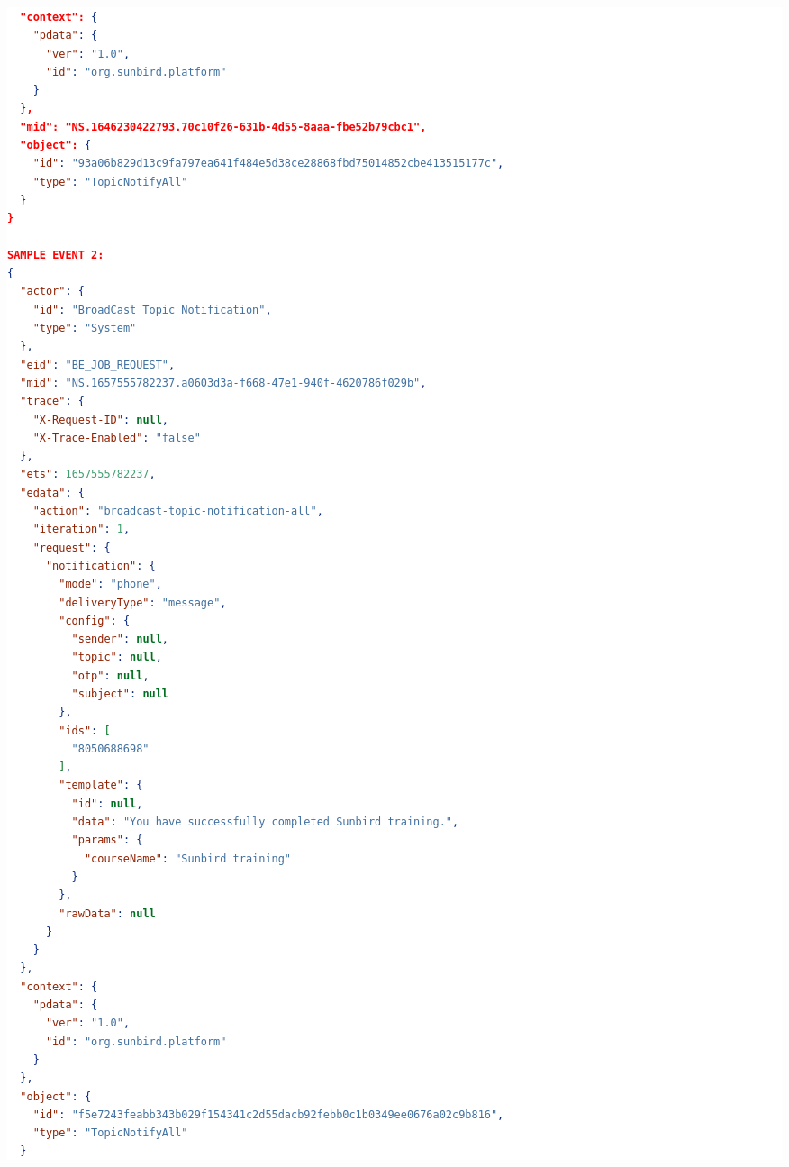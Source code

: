 ```json
  "context": {
    "pdata": {
      "ver": "1.0",
      "id": "org.sunbird.platform"
    }
  },
  "mid": "NS.1646230422793.70c10f26-631b-4d55-8aaa-fbe52b79cbc1",
  "object": {
    "id": "93a06b829d13c9fa797ea641f484e5d38ce28868fbd75014852cbe413515177c",
    "type": "TopicNotifyAll"
  }
}

SAMPLE EVENT 2:
{
  "actor": {
    "id": "BroadCast Topic Notification",
    "type": "System"
  },
  "eid": "BE_JOB_REQUEST",
  "mid": "NS.1657555782237.a0603d3a-f668-47e1-940f-4620786f029b",
  "trace": {
    "X-Request-ID": null,
    "X-Trace-Enabled": "false"
  },
  "ets": 1657555782237,
  "edata": {
    "action": "broadcast-topic-notification-all",
    "iteration": 1,
    "request": {
      "notification": {
        "mode": "phone",
        "deliveryType": "message",
        "config": {
          "sender": null,
          "topic": null,
          "otp": null,
          "subject": null
        },
        "ids": [
          "8050688698"
        ],
        "template": {
          "id": null,
          "data": "You have successfully completed Sunbird training.",
          "params": {
            "courseName": "Sunbird training"
          }
        },
        "rawData": null
      }
    }
  },
  "context": {
    "pdata": {
      "ver": "1.0",
      "id": "org.sunbird.platform"
    }
  },
  "object": {
    "id": "f5e7243feabb343b029f154341c2d55dacb92febb0c1b0349ee0676a02c9b816",
    "type": "TopicNotifyAll"
  }
```